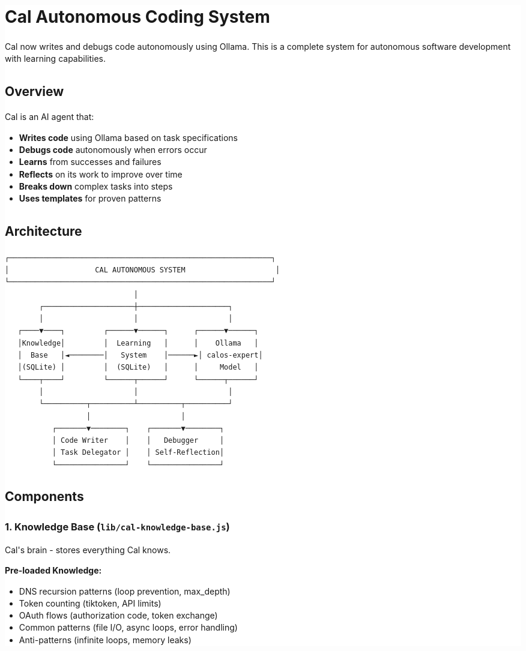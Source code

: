 # Cal Autonomous Coding System

Cal now writes and debugs code autonomously using Ollama. This is a complete system for autonomous software development with learning capabilities.

## Overview

Cal is an AI agent that:
- **Writes code** using Ollama based on task specifications
- **Debugs code** autonomously when errors occur
- **Learns** from successes and failures
- **Reflects** on its work to improve over time
- **Breaks down** complex tasks into steps
- **Uses templates** for proven patterns

## Architecture

```
┌─────────────────────────────────────────────────────────────┐
│                    CAL AUTONOMOUS SYSTEM                     │
└─────────────────────────────────────────────────────────────┘
                              │
        ┌─────────────────────┼─────────────────────┐
        │                     │                     │
   ┌────▼────┐         ┌──────▼──────┐      ┌──────▼──────┐
   │Knowledge│         │  Learning   │      │    Ollama   │
   │  Base   │◄────────│   System    │──────►│ calos-expert│
   │(SQLite) │         │  (SQLite)   │      │     Model   │
   └────┬────┘         └──────┬──────┘      └──────┬──────┘
        │                     │                     │
        └──────────┬──────────┴──────────┬──────────┘
                   │                     │
           ┌───────▼────────┐    ┌───────▼────────┐
           │ Code Writer    │    │   Debugger     │
           │ Task Delegator │    │ Self-Reflection│
           └────────────────┘    └────────────────┘
```

## Components

### 1. Knowledge Base (`lib/cal-knowledge-base.js`)

Cal's brain - stores everything Cal knows.

**Pre-loaded Knowledge:**
- DNS recursion patterns (loop prevention, max_depth)
- Token counting (tiktoken, API limits)
- OAuth flows (authorization code, token exchange)
- Common patterns (file I/O, async loops, error handling)
- Anti-patterns (infinite loops, memory leaks)

